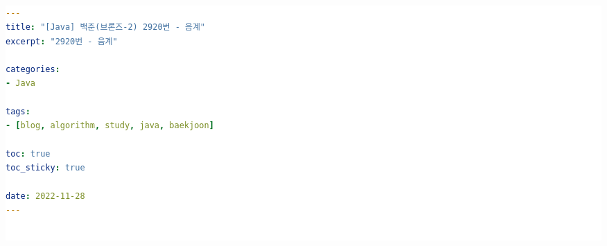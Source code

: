 ```yaml
--- 
title: "[Java] 백준(브론즈-2) 2920번 - 음계"
excerpt: "2920번 - 음계"

categories: 
- Java

tags:
- [blog, algorithm, study, java, baekjoon]

toc: true
toc_sticky: true

date: 2022-11-28
---
```


<br>
